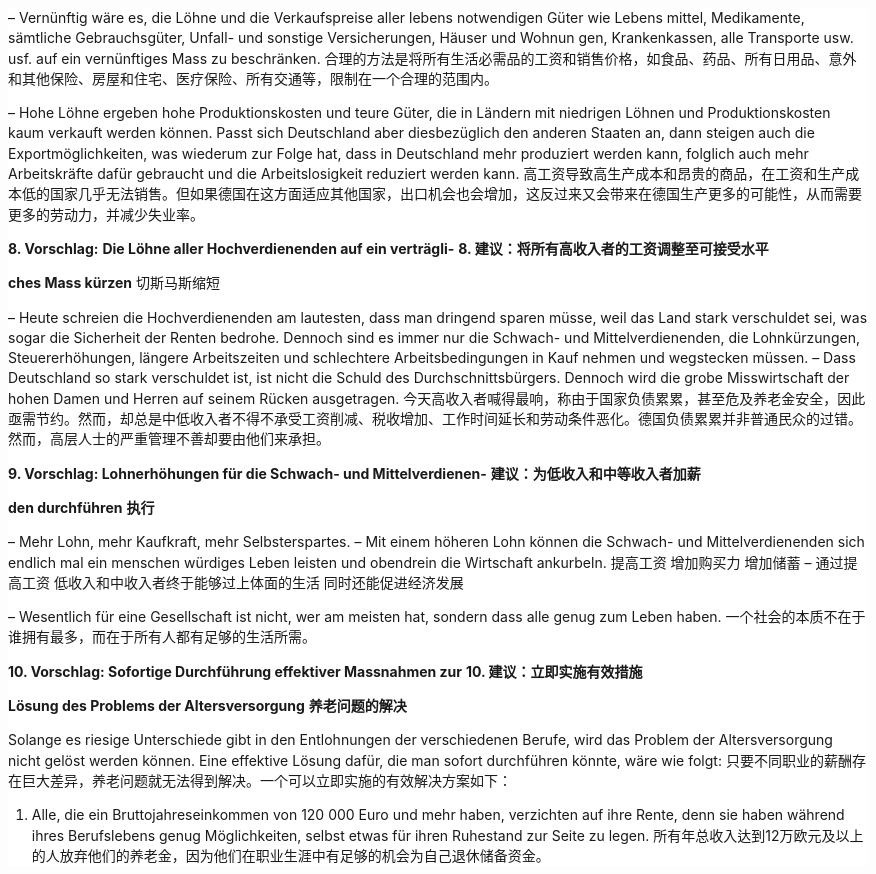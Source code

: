 – Vernünftig wäre es, die Löhne und die Verkaufspreise aller lebens notwendigen Güter wie Lebens mittel, Medikamente, sämtliche Gebrauchsgüter, Unfall- und sonstige Versicherungen, Häuser und Wohnun gen, Krankenkassen, alle Transporte usw. usf. auf ein vernünftiges Mass zu beschränken.
合理的方法是将所有生活必需品的工资和销售价格，如食品、药品、所有日用品、意外和其他保险、房屋和住宅、医疗保险、所有交通等，限制在一个合理的范围内。

– Hohe Löhne ergeben hohe Produktionskosten und teure Güter, die in Ländern mit niedrigen Löhnen und Produktionskosten kaum verkauft werden können. Passt sich Deutschland aber diesbezüglich den anderen Staaten an, dann steigen auch die Exportmöglichkeiten, was wiederum zur Folge hat, dass in Deutschland mehr produziert werden kann, folglich auch mehr Arbeitskräfte dafür gebraucht und die Arbeitslosigkeit reduziert werden kann.
高工资导致高生产成本和昂贵的商品，在工资和生产成本低的国家几乎无法销售。但如果德国在这方面适应其他国家，出口机会也会增加，这反过来又会带来在德国生产更多的可能性，从而需要更多的劳动力，并减少失业率。

**8. Vorschlag:** **Die Löhne aller Hochverdienenden auf ein verträgli-**
**8. 建议：将所有高收入者的工资调整至可接受水平**

**ches Mass kürzen**
切斯马斯缩短

– Heute schreien die Hochverdienenden am lautesten, dass man dringend sparen müsse, weil das Land stark verschuldet sei, was sogar die Sicherheit der Renten bedrohe. Dennoch sind es immer nur die Schwach- und Mittelverdienenden, die Lohnkürzungen, Steuererhöhungen, längere Arbeitszeiten und schlechtere Arbeitsbedingungen in Kauf nehmen und wegstecken müssen. – Dass Deutschland so stark verschuldet ist, ist nicht die Schuld des Durchschnittsbürgers. Dennoch wird die grobe Misswirtschaft der hohen Damen und Herren auf seinem Rücken ausgetragen.
今天高收入者喊得最响，称由于国家负债累累，甚至危及养老金安全，因此亟需节约。然而，却总是中低收入者不得不承受工资削减、税收增加、工作时间延长和劳动条件恶化。德国负债累累并非普通民众的过错。然而，高层人士的严重管理不善却要由他们来承担。

**9. Vorschlag: Lohnerhöhungen für die Schwach- und Mittelverdienen-**
**建议：为低收入和中等收入者加薪**

**den durchführen**
**执行**

– Mehr Lohn, mehr Kaufkraft, mehr Selbsterspartes. – Mit einem höheren Lohn können die Schwach- und Mittelverdienenden sich endlich mal ein menschen würdiges Leben leisten und obendrein die Wirtschaft ankurbeln.
提高工资 增加购买力 增加储蓄 – 通过提高工资 低收入和中收入者终于能够过上体面的生活 同时还能促进经济发展

– Wesentlich für eine Gesellschaft ist nicht, wer am meisten hat, sondern dass alle genug zum Leben haben.
一个社会的本质不在于谁拥有最多，而在于所有人都有足够的生活所需。

**10. Vorschlag: Sofortige Durchführung effektiver Massnahmen zur**
**10. 建议：立即实施有效措施**

**Lösung des Problems der Altersversorgung**
**养老问题的解决**

Solange es riesige Unterschiede gibt in den Entlohnungen der verschiedenen Berufe, wird das Problem der Altersversorgung nicht gelöst werden können. Eine effektive Lösung dafür, die man sofort durchführen könnte, wäre wie folgt:
只要不同职业的薪酬存在巨大差异，养老问题就无法得到解决。一个可以立即实施的有效解决方案如下：

1. Alle, die ein Bruttojahreseinkommen von 120 000 Euro und mehr haben, verzichten auf ihre Rente, denn sie haben während ihres Berufslebens genug Möglichkeiten, selbst etwas für ihren Ruhestand zur Seite zu legen.
所有年总收入达到12万欧元及以上的人放弃他们的养老金，因为他们在职业生涯中有足够的机会为自己退休储备资金。
